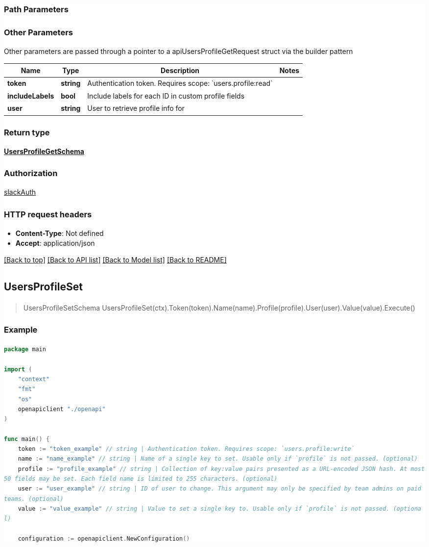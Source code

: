 ### Path Parameters



### Other Parameters

Other parameters are passed through a pointer to a apiUsersProfileGetRequest struct via the builder pattern


Name | Type | Description  | Notes
------------- | ------------- | ------------- | -------------
 **token** | **string** | Authentication token. Requires scope: &#x60;users.profile:read&#x60; | 
 **includeLabels** | **bool** | Include labels for each ID in custom profile fields | 
 **user** | **string** | User to retrieve profile info for | 

### Return type

[**UsersProfileGetSchema**](UsersProfileGetSchema.md)

### Authorization

[slackAuth](../README.md#slackAuth)

### HTTP request headers

- **Content-Type**: Not defined
- **Accept**: application/json

[[Back to top]](#) [[Back to API list]](../README.md#documentation-for-api-endpoints)
[[Back to Model list]](../README.md#documentation-for-models)
[[Back to README]](../README.md)


## UsersProfileSet

> UsersProfileSetSchema UsersProfileSet(ctx).Token(token).Name(name).Profile(profile).User(user).Value(value).Execute()





### Example

```go
package main

import (
    "context"
    "fmt"
    "os"
    openapiclient "./openapi"
)

func main() {
    token := "token_example" // string | Authentication token. Requires scope: `users.profile:write`
    name := "name_example" // string | Name of a single key to set. Usable only if `profile` is not passed. (optional)
    profile := "profile_example" // string | Collection of key:value pairs presented as a URL-encoded JSON hash. At most 50 fields may be set. Each field name is limited to 255 characters. (optional)
    user := "user_example" // string | ID of user to change. This argument may only be specified by team admins on paid teams. (optional)
    value := "value_example" // string | Value to set a single key to. Usable only if `profile` is not passed. (optional)

    configuration := openapiclient.NewConfiguration()
```